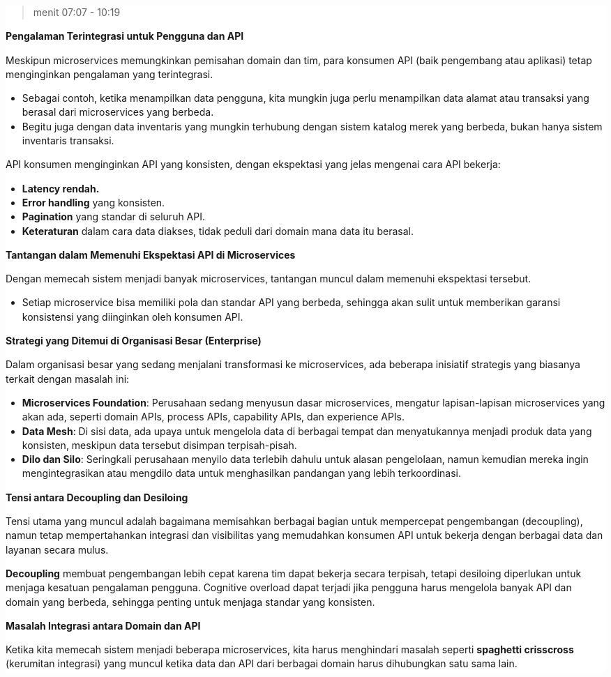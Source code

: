 > menit 07:07 - 10:19

**Pengalaman Terintegrasi untuk Pengguna dan API**

Meskipun microservices memungkinkan pemisahan domain dan tim, para konsumen API (baik pengembang atau aplikasi) tetap menginginkan pengalaman yang terintegrasi.

- Sebagai contoh, ketika menampilkan data pengguna, kita mungkin juga perlu menampilkan data alamat atau transaksi yang berasal dari microservices yang berbeda.
- Begitu juga dengan data inventaris yang mungkin terhubung dengan sistem katalog merek yang berbeda, bukan hanya sistem inventaris transaksi.

API konsumen menginginkan API yang konsisten, dengan ekspektasi yang jelas mengenai cara API bekerja:

- **Latency rendah.**
- **Error handling** yang konsisten.
- **Pagination** yang standar di seluruh API.
- **Keteraturan** dalam cara data diakses, tidak peduli dari domain mana data itu berasal.

**Tantangan dalam Memenuhi Ekspektasi API di Microservices**

Dengan memecah sistem menjadi banyak microservices, tantangan muncul dalam memenuhi ekspektasi tersebut.

- Setiap microservice bisa memiliki pola dan standar API yang berbeda, sehingga akan sulit untuk memberikan garansi konsistensi yang diinginkan oleh konsumen API.

**Strategi yang Ditemui di Organisasi Besar (Enterprise)**

Dalam organisasi besar yang sedang menjalani transformasi ke microservices, ada beberapa inisiatif strategis yang biasanya terkait dengan masalah ini:

- **Microservices Foundation**: Perusahaan sedang menyusun dasar microservices, mengatur lapisan-lapisan microservices yang akan ada, seperti domain APIs, process APIs, capability APIs, dan experience APIs.
- **Data Mesh**: Di sisi data, ada upaya untuk mengelola data di berbagai tempat dan menyatukannya menjadi produk data yang konsisten, meskipun data tersebut disimpan terpisah-pisah.
- **Dilo dan Silo**: Seringkali perusahaan menyilo data terlebih dahulu untuk alasan pengelolaan, namun kemudian mereka ingin mengintegrasikan atau mengdilo data untuk menghasilkan pandangan yang lebih terkoordinasi.

**Tensi antara Decoupling dan Desiloing**

Tensi utama yang muncul adalah bagaimana memisahkan berbagai bagian untuk mempercepat pengembangan (decoupling), namun tetap mempertahankan integrasi dan visibilitas yang memudahkan konsumen API untuk bekerja dengan berbagai data dan layanan secara mulus.

**Decoupling** membuat pengembangan lebih cepat karena tim dapat bekerja secara terpisah, tetapi desiloing diperlukan untuk menjaga kesatuan pengalaman pengguna.
Cognitive overload dapat terjadi jika pengguna harus mengelola banyak API dan domain yang berbeda, sehingga penting untuk menjaga standar yang konsisten.

**Masalah Integrasi antara Domain dan API**

Ketika kita memecah sistem menjadi beberapa microservices, kita harus menghindari masalah seperti **spaghetti crisscross** (kerumitan integrasi) yang muncul ketika data dan API dari berbagai domain harus dihubungkan satu sama lain.
